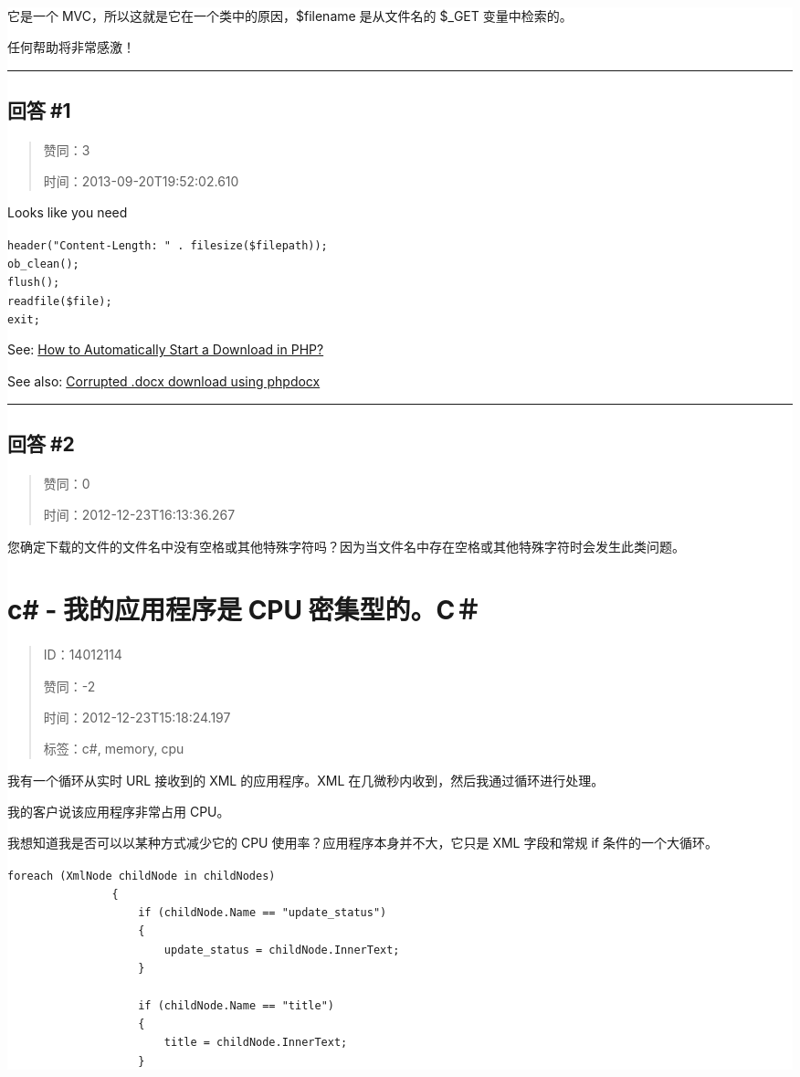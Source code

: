 它是一个 MVC，所以这就是它在一个类中的原因，$filename 是从文件名的 $_GET 变量中检索的。

任何帮助将非常感激！

* * *

## 回答 #1

> 赞同：3
> 
> 时间：2013-09-20T19:52:02.610

Looks like you need

```
header("Content-Length: " . filesize($filepath));
ob_clean();
flush();
readfile($file);
exit; 
```

See: [How to Automatically Start a Download in PHP?](https://stackoverflow.com/questions/40943/how-to-automatically-start-a-download-in-php)

See also: [Corrupted .docx download using phpdocx](https://stackoverflow.com/questions/10693660/corrupted-docx-download-using-phpdocx)

* * *

## 回答 #2

> 赞同：0
> 
> 时间：2012-12-23T16:13:36.267

您确定下载的文件的文件名中没有空格或其他特殊字符吗？因为当文件名中存在空格或其他特殊字符时会发生此类问题。

# c# - 我的应用程序是 CPU 密集型的。C＃

> ID：14012114
> 
> 赞同：-2
> 
> 时间：2012-12-23T15:18:24.197
> 
> 标签：c#, memory, cpu

我有一个循环从实时 URL 接收到的 XML 的应用程序。XML 在几微秒内收到，然后我通过循环进行处理。

我的客户说该应用程序非常占用 CPU。

我想知道我是否可以以某种方式减少它的 CPU 使用率？应用程序本身并不大，它只是 XML 字段和常规 if 条件的一个大循环。

```
foreach (XmlNode childNode in childNodes)
                {
                    if (childNode.Name == "update_status")
                    {
                        update_status = childNode.InnerText;
                    }

                    if (childNode.Name == "title")
                    {
                        title = childNode.InnerText;
                    } 
```
